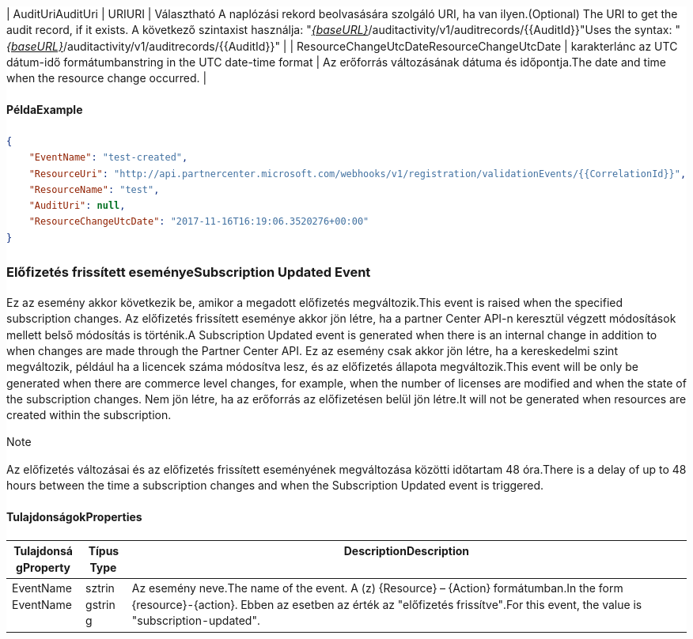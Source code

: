 | <span data-ttu-id="de57d-137">AuditUri</span><span class="sxs-lookup"><span data-stu-id="de57d-137">AuditUri</span></span>                  | <span data-ttu-id="de57d-138">URI</span><span class="sxs-lookup"><span data-stu-id="de57d-138">URI</span></span>                                | <span data-ttu-id="de57d-139">Választható A naplózási rekord beolvasására szolgáló URI, ha van ilyen.</span><span class="sxs-lookup"><span data-stu-id="de57d-139">(Optional) The URI to get the audit record, if it exists.</span></span> <span data-ttu-id="de57d-140">A következő szintaxist használja: "[*{baseURL}*](partner-center-rest-urls.md)/auditactivity/v1/auditrecords/{{AuditId}}"</span><span class="sxs-lookup"><span data-stu-id="de57d-140">Uses the syntax: "[*{baseURL}*](partner-center-rest-urls.md)/auditactivity/v1/auditrecords/{{AuditId}}"</span></span> |
| <span data-ttu-id="de57d-141">ResourceChangeUtcDate</span><span class="sxs-lookup"><span data-stu-id="de57d-141">ResourceChangeUtcDate</span></span>     | <span data-ttu-id="de57d-142">karakterlánc az UTC dátum-idő formátumban</span><span class="sxs-lookup"><span data-stu-id="de57d-142">string in the UTC date-time format</span></span> | <span data-ttu-id="de57d-143">Az erőforrás változásának dátuma és időpontja.</span><span class="sxs-lookup"><span data-stu-id="de57d-143">The date and time when the resource change occurred.</span></span>                                                         |

#### <a name="example"></a><span data-ttu-id="de57d-144">Példa</span><span class="sxs-lookup"><span data-stu-id="de57d-144">Example</span></span>

```json
{
    "EventName": "test-created",
    "ResourceUri": "http://api.partnercenter.microsoft.com/webhooks/v1/registration/validationEvents/{{CorrelationId}}",
    "ResourceName": "test",
    "AuditUri": null,
    "ResourceChangeUtcDate": "2017-11-16T16:19:06.3520276+00:00"
}
```

### <a name="subscription-updated-event"></a><span data-ttu-id="de57d-145">Előfizetés frissített eseménye</span><span class="sxs-lookup"><span data-stu-id="de57d-145">Subscription Updated Event</span></span>

<span data-ttu-id="de57d-146">Ez az esemény akkor következik be, amikor a megadott előfizetés megváltozik.</span><span class="sxs-lookup"><span data-stu-id="de57d-146">This event is raised when the specified subscription changes.</span></span> <span data-ttu-id="de57d-147">Az előfizetés frissített eseménye akkor jön létre, ha a partner Center API-n keresztül végzett módosítások mellett belső módosítás is történik.</span><span class="sxs-lookup"><span data-stu-id="de57d-147">A Subscription Updated event is generated when there is an internal change in addition to when changes are made through the Partner Center API.</span></span>  <span data-ttu-id="de57d-148">Ez az esemény csak akkor jön létre, ha a kereskedelmi szint megváltozik, például ha a licencek száma módosítva lesz, és az előfizetés állapota megváltozik.</span><span class="sxs-lookup"><span data-stu-id="de57d-148">This event will be only be generated when there are commerce level changes, for example, when the number of licenses are modified and when the state of the subscription changes.</span></span> <span data-ttu-id="de57d-149">Nem jön létre, ha az erőforrás az előfizetésen belül jön létre.</span><span class="sxs-lookup"><span data-stu-id="de57d-149">It will not be generated when resources are created within the subscription.</span></span>

>[!NOTE]
><span data-ttu-id="de57d-150">Az előfizetés változásai és az előfizetés frissített eseményének megváltozása közötti időtartam 48 óra.</span><span class="sxs-lookup"><span data-stu-id="de57d-150">There is a delay of up to 48 hours between the time a subscription changes and when the Subscription Updated event is triggered.</span></span>

#### <a name="properties"></a><span data-ttu-id="de57d-151">Tulajdonságok</span><span class="sxs-lookup"><span data-stu-id="de57d-151">Properties</span></span>

| <span data-ttu-id="de57d-152">Tulajdonság</span><span class="sxs-lookup"><span data-stu-id="de57d-152">Property</span></span>                  | <span data-ttu-id="de57d-153">Típus</span><span class="sxs-lookup"><span data-stu-id="de57d-153">Type</span></span>                               | <span data-ttu-id="de57d-154">Description</span><span class="sxs-lookup"><span data-stu-id="de57d-154">Description</span></span>                                                                                                  |
|---------------------------|------------------------------------|--------------------------------------------------------------------------------------------------------------|
| <span data-ttu-id="de57d-155">EventName</span><span class="sxs-lookup"><span data-stu-id="de57d-155">EventName</span></span>                 | <span data-ttu-id="de57d-156">sztring</span><span class="sxs-lookup"><span data-stu-id="de57d-156">string</span></span>                             | <span data-ttu-id="de57d-157">Az esemény neve.</span><span class="sxs-lookup"><span data-stu-id="de57d-157">The name of the event.</span></span> <span data-ttu-id="de57d-158">A (z) {Resource} – {Action} formátumban.</span><span class="sxs-lookup"><span data-stu-id="de57d-158">In the form {resource}-{action}.</span></span> <span data-ttu-id="de57d-159">Ebben az esetben az érték az "előfizetés frissítve".</span><span class="sxs-lookup"><span data-stu-id="de57d-159">For this event, the value is "subscription-updated".</span></span>                                  |